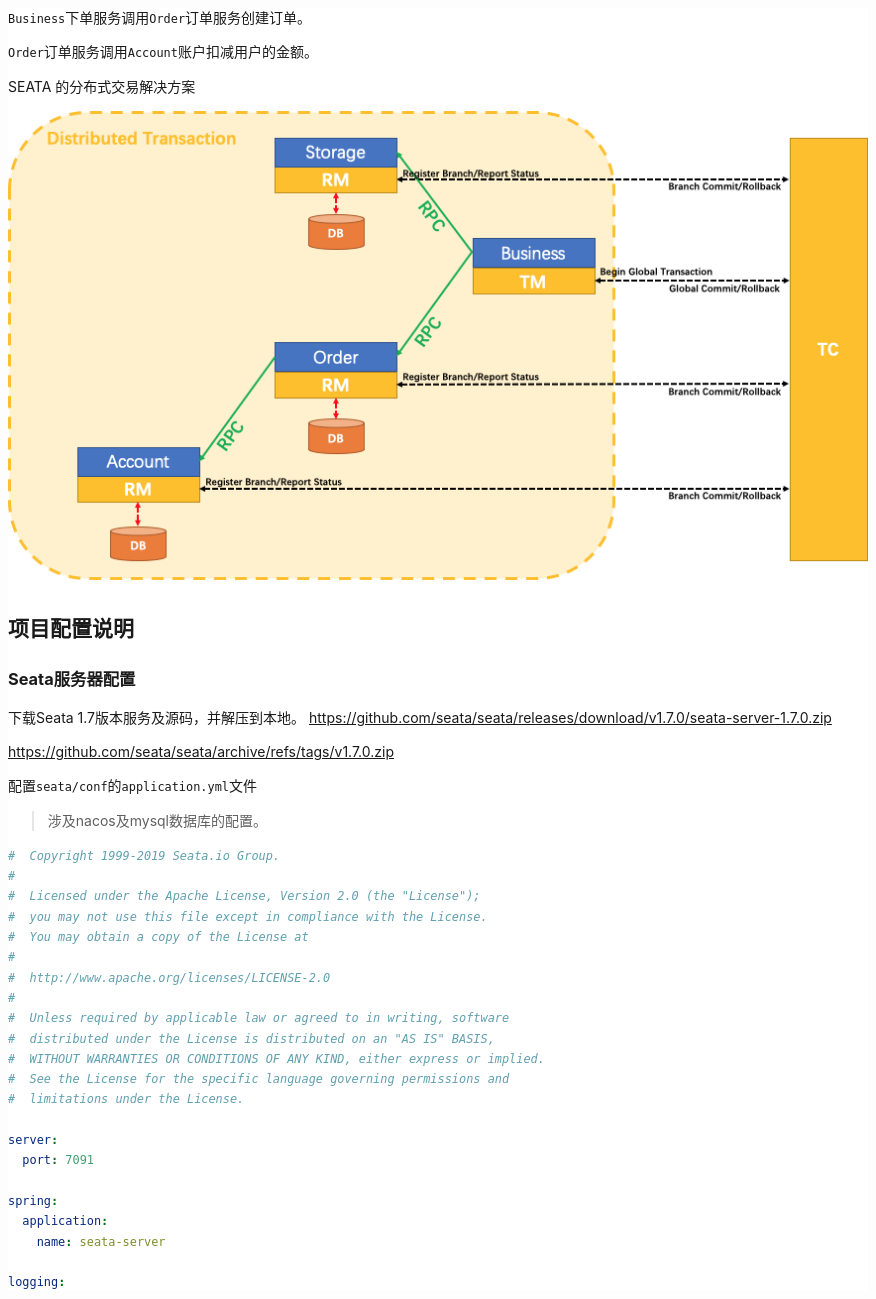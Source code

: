 `Business`下单服务调用`Order`订单服务创建订单。

`Order`订单服务调用`Account`账户扣减用户的金额。

SEATA 的分布式交易解决方案

![解决方案](./doc/img/solution.png)

## 项目配置说明

### Seata服务器配置
下载Seata 1.7版本服务及源码，并解压到本地。
https://github.com/seata/seata/releases/download/v1.7.0/seata-server-1.7.0.zip

https://github.com/seata/seata/archive/refs/tags/v1.7.0.zip

配置`seata/conf`的`application.yml`文件 

> 涉及nacos及mysql数据库的配置。
```yml
#  Copyright 1999-2019 Seata.io Group.
#
#  Licensed under the Apache License, Version 2.0 (the "License");
#  you may not use this file except in compliance with the License.
#  You may obtain a copy of the License at
#
#  http://www.apache.org/licenses/LICENSE-2.0
#
#  Unless required by applicable law or agreed to in writing, software
#  distributed under the License is distributed on an "AS IS" BASIS,
#  WITHOUT WARRANTIES OR CONDITIONS OF ANY KIND, either express or implied.
#  See the License for the specific language governing permissions and
#  limitations under the License.

server:
  port: 7091

spring:
  application:
    name: seata-server

logging:
```